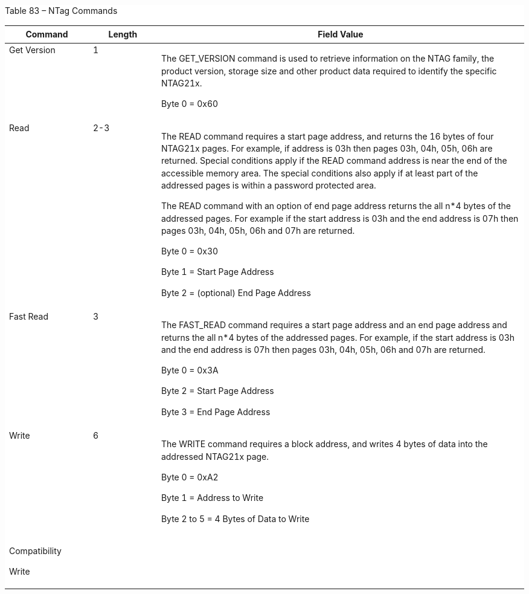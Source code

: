 Table 83 – NTag Commands

<table>
<colgroup>
<col style="width: 16%" />
<col style="width: 13%" />
<col style="width: 70%" />
</colgroup>
<thead>
<tr>
<th>Command</th>
<th>Length</th>
<th>Field Value</th>
</tr>
</thead>
<tbody>
<tr>
<td>Get Version</td>
<td>1</td>
<td><p>The GET_VERSION command is used to retrieve information on the
NTAG family, the product version, storage size and other product data
required to identify the specific NTAG21x.</p>
<p>Byte 0 = 0x60</p></td>
</tr>
<tr>
<td>Read</td>
<td>2-3</td>
<td><p>The READ command requires a start page address, and returns the
16 bytes of four NTAG21x pages. For example, if address is 03h then
pages 03h, 04h, 05h, 06h are returned. Special conditions apply if the
READ command address is near the end of the accessible memory area. The
special conditions also apply if at least part of the addressed pages is
within a password protected area.</p>
<p>The READ command with an option of end page address returns the all
n*4 bytes of the addressed pages. For example if the start address is
03h and the end address is 07h then pages 03h, 04h, 05h, 06h and 07h are
returned.</p>
<p>Byte 0 = 0x30</p>
<p>Byte 1 = Start Page Address</p>
<p>Byte 2 = (optional) End Page Address</p></td>
</tr>
<tr>
<td>Fast Read</td>
<td>3</td>
<td><p>The FAST_READ command requires a start page address and an end
page address and returns the all n*4 bytes of the addressed pages. For
example, if the start address is 03h and the end address is 07h then
pages 03h, 04h, 05h, 06h and 07h are returned.</p>
<p>Byte 0 = 0x3A</p>
<p>Byte 2 = Start Page Address</p>
<p>Byte 3 = End Page Address</p></td>
</tr>
<tr>
<td>Write</td>
<td>6</td>
<td><p>The WRITE command requires a block address, and writes 4 bytes of
data into the addressed NTAG21x page.</p>
<p>Byte 0 = 0xA2</p>
<p>Byte 1 = Address to Write</p>
<p>Byte 2 to 5 = 4 Bytes of Data to Write</p></td>
</tr>
<tr>
<td><p>Compatibility</p>
<p>Write</p></td>